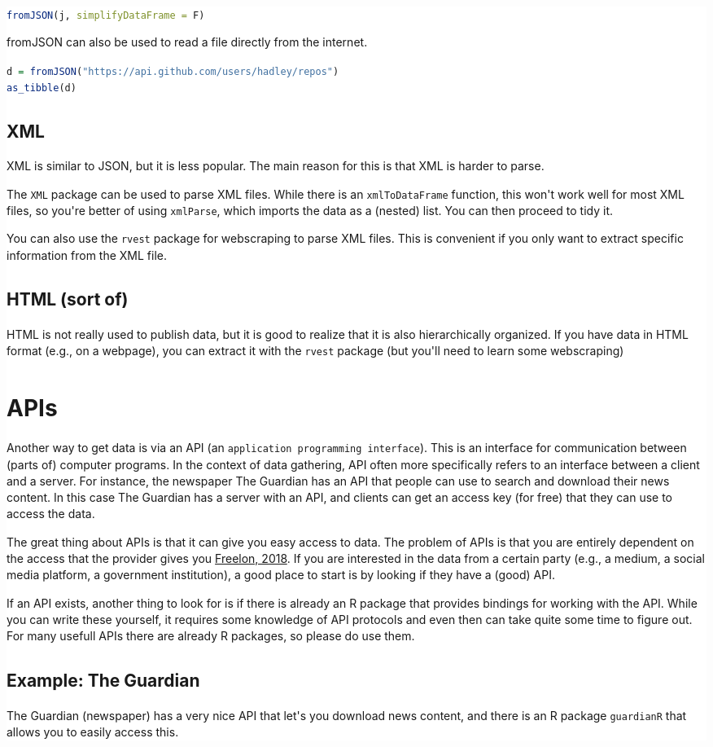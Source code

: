 ``` r
fromJSON(j, simplifyDataFrame = F)
```

fromJSON can also be used to read a file directly from the internet.

``` r
d = fromJSON("https://api.github.com/users/hadley/repos")
as_tibble(d)
```

XML
---

XML is similar to JSON, but it is less popular. The main reason for this is that XML is harder to parse.

The `XML` package can be used to parse XML files. While there is an `xmlToDataFrame` function, this won't work well for most XML files, so you're better of using `xmlParse`, which imports the data as a (nested) list. You can then proceed to tidy it.

You can also use the `rvest` package for webscraping to parse XML files. This is convenient if you only want to extract specific information from the XML file.

HTML (sort of)
--------------

HTML is not really used to publish data, but it is good to realize that it is also hierarchically organized. If you have data in HTML format (e.g., on a webpage), you can extract it with the `rvest` package (but you'll need to learn some webscraping)

APIs
====

Another way to get data is via an API (an `application programming interface`). This is an interface for communication between (parts of) computer programs. In the context of data gathering, API often more specifically refers to an interface between a client and a server. For instance, the newspaper The Guardian has an API that people can use to search and download their news content. In this case The Guardian has a server with an API, and clients can get an access key (for free) that they can use to access the data.

The great thing about APIs is that it can give you easy access to data. The problem of APIs is that you are entirely dependent on the access that the provider gives you [Freelon, 2018](https://osf.io/preprints/socarxiv/56f4q). If you are interested in the data from a certain party (e.g., a medium, a social media platform, a government institution), a good place to start is by looking if they have a (good) API.

If an API exists, another thing to look for is if there is already an R package that provides bindings for working with the API. While you can write these yourself, it requires some knowledge of API protocols and even then can take quite some time to figure out. For many usefull APIs there are already R packages, so please do use them.

Example: The Guardian
---------------------

The Guardian (newspaper) has a very nice API that let's you download news content, and there is an R package `guardianR` that allows you to easily access this.
